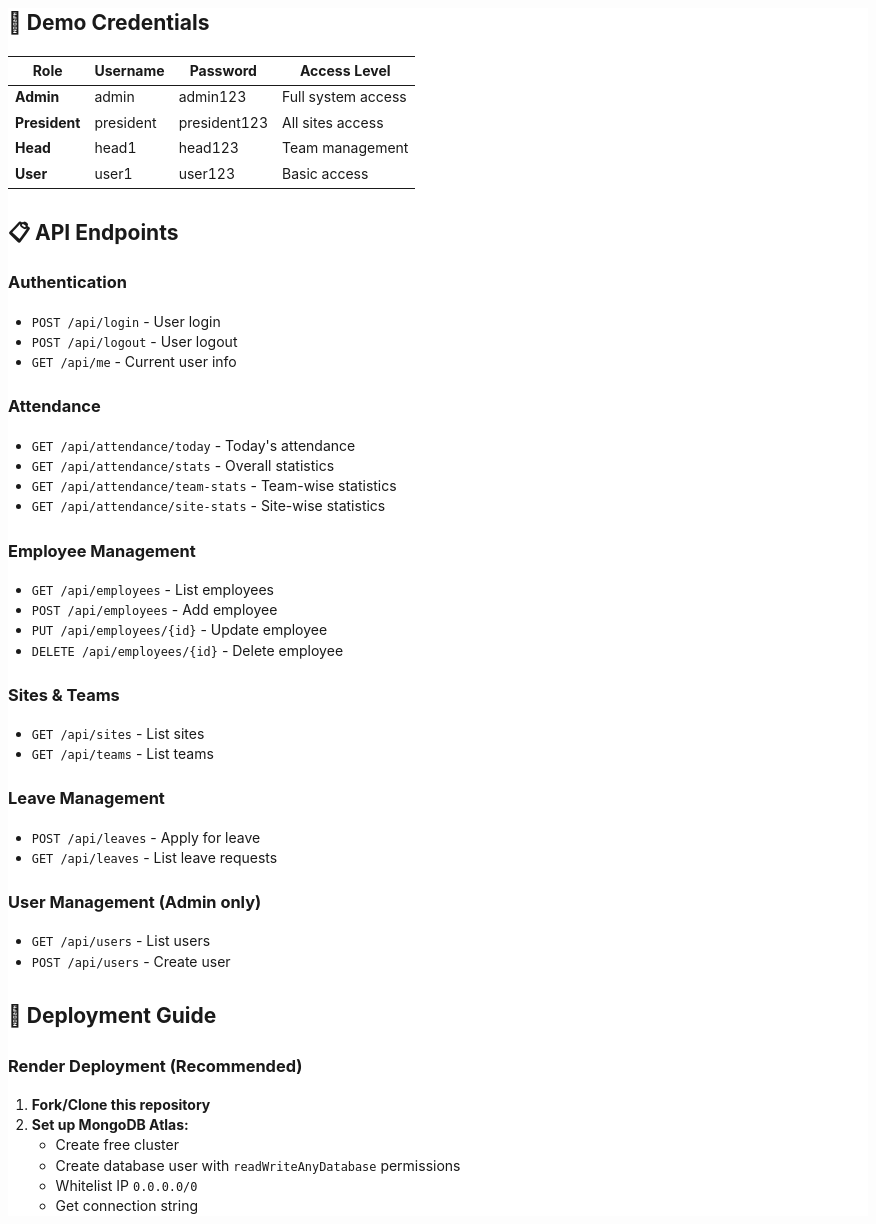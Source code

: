 ## 🎯 **Demo Credentials**

| Role | Username | Password | Access Level |
|------|----------|----------|--------------|
| **Admin** | admin | admin123 | Full system access |
| **President** | president | president123 | All sites access |
| **Head** | head1 | head123 | Team management |
| **User** | user1 | user123 | Basic access |

## 📋 **API Endpoints**

### **Authentication**
- `POST /api/login` - User login
- `POST /api/logout` - User logout
- `GET /api/me` - Current user info

### **Attendance**
- `GET /api/attendance/today` - Today's attendance
- `GET /api/attendance/stats` - Overall statistics
- `GET /api/attendance/team-stats` - Team-wise statistics
- `GET /api/attendance/site-stats` - Site-wise statistics

### **Employee Management**
- `GET /api/employees` - List employees
- `POST /api/employees` - Add employee
- `PUT /api/employees/{id}` - Update employee
- `DELETE /api/employees/{id}` - Delete employee

### **Sites & Teams**
- `GET /api/sites` - List sites
- `GET /api/teams` - List teams

### **Leave Management**
- `POST /api/leaves` - Apply for leave
- `GET /api/leaves` - List leave requests

### **User Management (Admin only)**
- `GET /api/users` - List users
- `POST /api/users` - Create user

## 🚀 **Deployment Guide**

### **Render Deployment (Recommended)**

1. **Fork/Clone this repository**
2. **Set up MongoDB Atlas:**
   - Create free cluster
   - Create database user with `readWriteAnyDatabase` permissions
   - Whitelist IP `0.0.0.0/0`
   - Get connection string
